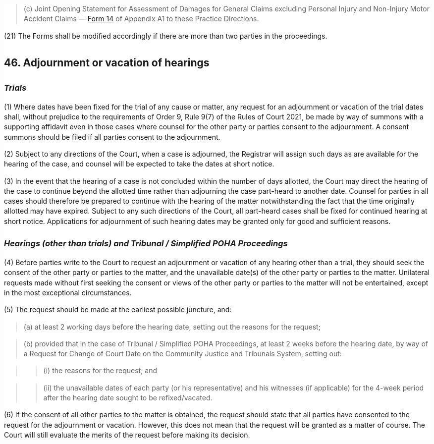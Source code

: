 >(c) Joint Opening Statement for Assessment of Damages for General Claims excluding Personal Injury and Non-Injury Motor Accident Claims — [Form 14](https://epd-statecourts-2021.opendoc.gov.sg/Forms/Appendix%20A1/Form%2014.pdf) of Appendix A1 to these Practice Directions.

(21) The Forms shall be modified accordingly if there are more than two parties in the proceedings.


## 46. Adjournment or vacation of hearings 

### ***Trials***

(1) Where dates have been fixed for the trial of any cause or matter, any request for an adjournment or vacation of the trial dates shall, without prejudice to the requirements of Order 9, Rule 9(7) of the Rules of Court 2021, be made by way of summons with a supporting affidavit even in those cases where counsel for the other party or parties consent to the adjournment. A consent summons should be filed if all parties consent to the adjournment.

(2) Subject to any directions of the Court, when a case is adjourned, the Registrar will assign such days as are available for the hearing of the case, and counsel will be expected to take the dates at short notice. 

(3) In the event that the hearing of a case is not concluded within the number of days allotted, the Court may direct the hearing of the case to continue beyond the allotted time rather than adjourning the case part-heard to another date. Counsel for parties in all cases should therefore be prepared to continue with the hearing of the matter notwithstanding the fact that the time originally allotted may have expired. Subject to any such directions of the Court, all part-heard cases shall be fixed for continued hearing at short notice. Applications for adjournment of such hearing dates may be granted only for good and sufficient reasons.

### ***Hearings (other than trials) and Tribunal / Simplified POHA Proceedings***

(4) Before parties write to the Court to request an adjournment or vacation of any hearing other than a trial, they should seek the consent of the other party or parties to the matter, and the unavailable date(s) of the other party or parties to the matter. Unilateral requests made without first seeking the consent or views of the other party or parties to the matter will not be entertained, except in the most exceptional circumstances.

(5) The request should be made at the earliest possible juncture, and:

>(a) at least 2 working days before the hearing date, setting out the reasons for the request;  

>(b) provided that in the case of Tribunal / Simplified POHA Proceedings, at least 2 weeks before the hearing date, by way of a Request for Change of Court Date on the Community Justice and Tribunals System, setting out:

>>(i) the reasons for the request; and

>>(ii) the unavailable dates of each party (or his representative) and his witnesses (if applicable) for the 4-week period after the hearing date sought to be refixed/vacated. 

(6) If the consent of all other parties to the matter is obtained, the request should state that all parties have consented to the request for the adjournment or vacation. However, this does not mean that the request will be granted as a matter of course. The Court will still evaluate the merits of the request before making its decision. 
